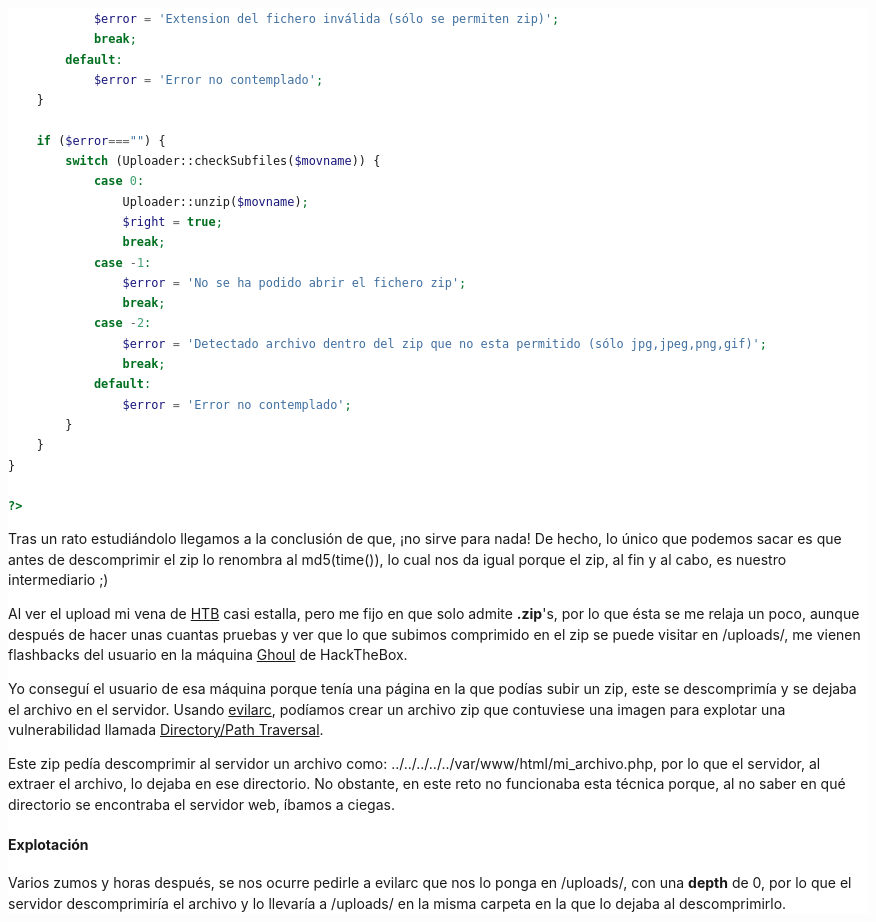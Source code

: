 ```php
            $error = 'Extension del fichero inválida (sólo se permiten zip)';
            break;
        default:
            $error = 'Error no contemplado';
    }

    if ($error==="") {
        switch (Uploader::checkSubfiles($movname)) {
            case 0:
                Uploader::unzip($movname);
                $right = true;
                break;
            case -1:
                $error = 'No se ha podido abrir el fichero zip';
                break;    
            case -2:
                $error = 'Detectado archivo dentro del zip que no esta permitido (sólo jpg,jpeg,png,gif)';
                break;    
            default:
                $error = 'Error no contemplado';
        }
    }
}

?>
```

Tras un rato estudiándolo llegamos a la conclusión de que, ¡no sirve para nada! De hecho, lo único que podemos sacar es que antes de descomprimir el zip lo renombra al md5(time()), lo cual nos da igual porque el zip, al fin y al cabo, es nuestro intermediario ;) 

Al ver el upload mi vena de [HTB](https://www.hackthebox.eu) casi estalla, pero me fijo en que solo admite __.zip__'s, por lo que ésta se me relaja un poco, aunque después de hacer unas cuantas pruebas y ver que lo que subimos comprimido en el zip se puede visitar en /uploads/, me vienen flashbacks del usuario en la máquina [Ghoul](https://www.hackthebox.eu/home/machines/profile/187) de HackTheBox.

Yo conseguí el usuario de esa máquina porque tenía una página en la que podías subir un zip, este se descomprimía y se dejaba el archivo en el servidor. Usando [evilarc](https://github.com/ptoomey3/evilarc), podíamos crear un archivo zip que contuviese una imagen para explotar una vulnerabilidad llamada [Directory/Path Traversal](https://www.owasp.org/index.php/Path_Traversal). 

Este zip pedía descomprimir al servidor un archivo como: ../../../../../var/www/html/mi_archivo.php, por lo que el servidor, al extraer el archivo, lo dejaba en ese directorio. No obstante, en este reto no funcionaba esta técnica porque, al no saber en qué directorio se encontraba el servidor web, íbamos a ciegas.

#### Explotación

Varios zumos y horas después, se nos ocurre pedirle a evilarc que nos lo ponga en /uploads/, con una __depth__ de 0, por lo que el servidor descomprimiría el archivo y lo llevaría a /uploads/ en la misma carpeta en la que lo dejaba al descomprimirlo. 
